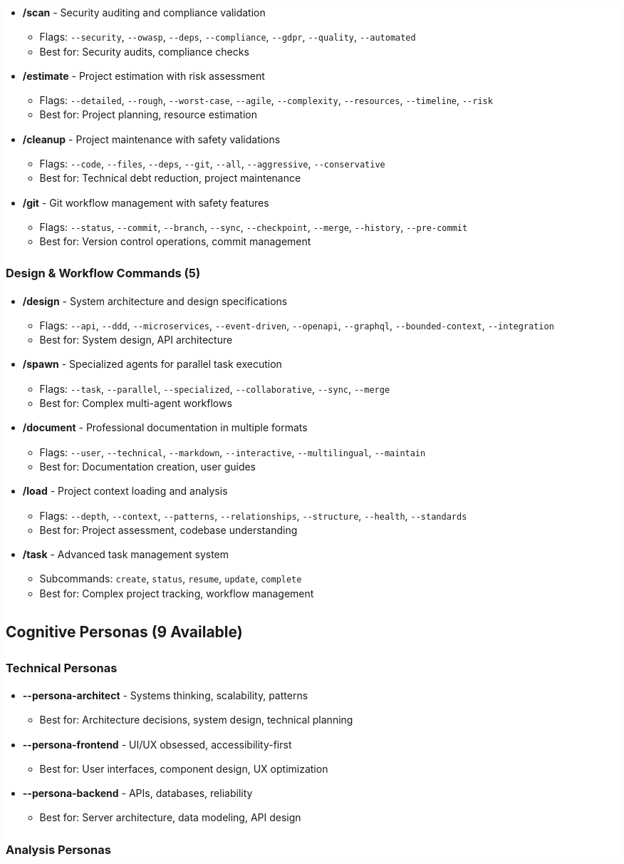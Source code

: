 - **/scan** - Security auditing and compliance validation
  - Flags: `--security`, `--owasp`, `--deps`, `--compliance`, `--gdpr`, `--quality`, `--automated`
  - Best for: Security audits, compliance checks

- **/estimate** - Project estimation with risk assessment
  - Flags: `--detailed`, `--rough`, `--worst-case`, `--agile`, `--complexity`, `--resources`, `--timeline`, `--risk`
  - Best for: Project planning, resource estimation

- **/cleanup** - Project maintenance with safety validations
  - Flags: `--code`, `--files`, `--deps`, `--git`, `--all`, `--aggressive`, `--conservative`
  - Best for: Technical debt reduction, project maintenance

- **/git** - Git workflow management with safety features
  - Flags: `--status`, `--commit`, `--branch`, `--sync`, `--checkpoint`, `--merge`, `--history`, `--pre-commit`
  - Best for: Version control operations, commit management

### Design & Workflow Commands (5)

- **/design** - System architecture and design specifications
  - Flags: `--api`, `--ddd`, `--microservices`, `--event-driven`, `--openapi`, `--graphql`, `--bounded-context`, `--integration`
  - Best for: System design, API architecture

- **/spawn** - Specialized agents for parallel task execution
  - Flags: `--task`, `--parallel`, `--specialized`, `--collaborative`, `--sync`, `--merge`
  - Best for: Complex multi-agent workflows

- **/document** - Professional documentation in multiple formats
  - Flags: `--user`, `--technical`, `--markdown`, `--interactive`, `--multilingual`, `--maintain`
  - Best for: Documentation creation, user guides

- **/load** - Project context loading and analysis
  - Flags: `--depth`, `--context`, `--patterns`, `--relationships`, `--structure`, `--health`, `--standards`
  - Best for: Project assessment, codebase understanding

- **/task** - Advanced task management system
  - Subcommands: `create`, `status`, `resume`, `update`, `complete`
  - Best for: Complex project tracking, workflow management

## Cognitive Personas (9 Available)

### Technical Personas

- **--persona-architect** - Systems thinking, scalability, patterns
  - Best for: Architecture decisions, system design, technical planning
- **--persona-frontend** - UI/UX obsessed, accessibility-first
  - Best for: User interfaces, component design, UX optimization

- **--persona-backend** - APIs, databases, reliability
  - Best for: Server architecture, data modeling, API design

### Analysis Personas
